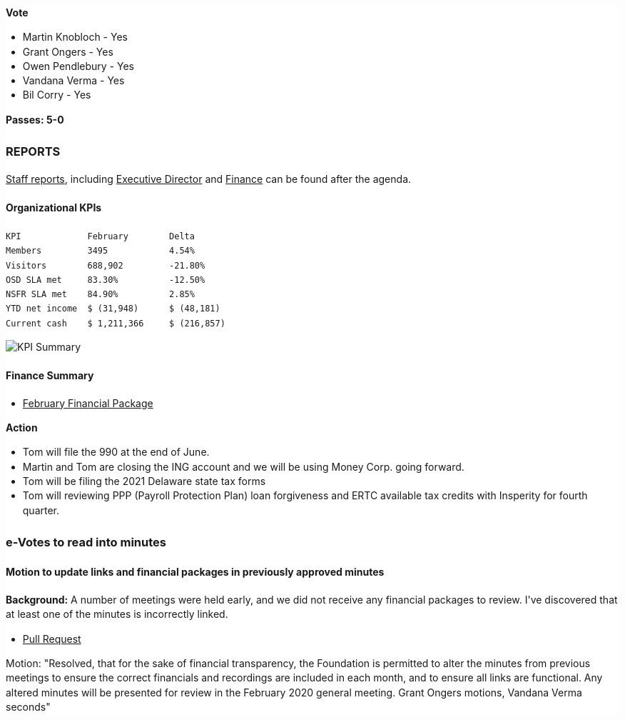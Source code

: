 **Vote**
- Martin Knobloch - Yes
- Grant Ongers - Yes
- Owen Pendlebury - Yes
- Vandana Verma - Yes
- Bil Corry - Yes

**Passes:  5-0** 


### REPORTS

[Staff reports](#staff-reports), including [Executive Director](#executive-director) and [Finance](#finance) can be found after the agenda.

#### Organizational KPIs

```
KPI	            February        Delta
Members         3495            4.54%
Visitors        688,902         -21.80%
OSD SLA met     83.30%          -12.50%
NSFR SLA met    84.90%          2.85%
YTD net income  $ (31,948)      $ (48,181)
Current cash    $ 1,211,366     $ (216,857)
```

![KPI Summary](/www-board/attachments/202102-board-kpi-summary.png)

#### Finance Summary

- [February Financial Package](/www-board/attachments/202101-financial-package.xlsx)

**Action** 
- Tom will file the 990 at the end of June.
- Martin and Tom are closing the ING account and we will be using Money Corp. going forward.
- Tom will be filing the 2021 Delaware state tax forms
- Tom will reviewing PPP (Payroll Protection Plan) loan forgiveness and ERTC available tax credits with Insperity for fourth quarter.


### e-Votes to read into minutes

#### Motion to update links and financial packages in previously approved minutes

**Background:** A number of meetings were held early, and we did not receive any financial packages to review. I've discovered that at least one of the minutes is incorrectly linked. 

- [Pull Request](https://github.com/OWASP/www-board/pull/4)

Motion: "Resolved, that for the sake of financial transparency, the Foundation is permitted to alter the minutes from previous meetings to ensure the correct financials and recordings are included in each month, and to ensure all links are functional. Any altered minutes will be presented for review in the February 2020 general meeting.  Grant Ongers motions, Vandana Verma seconds"

